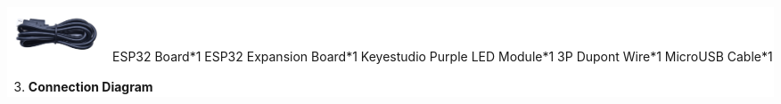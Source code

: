 <td><img src="media/edbfec59fe015bd9987e4b4d542b466d.png" style="width:1.18819in;height:0.63681in" alt="USB线" /></td>
</tr>
<tr class="even">
<td>ESP32 Board*1</td>
<td>ESP32 Expansion Board*1</td>
<td>Keyestudio Purple LED Module*1</td>
<td>3P Dupont Wire*1</td>
<td>MicroUSB Cable*1</td>
</tr>
</tbody>
</table>

3.  **Connection Diagram**
